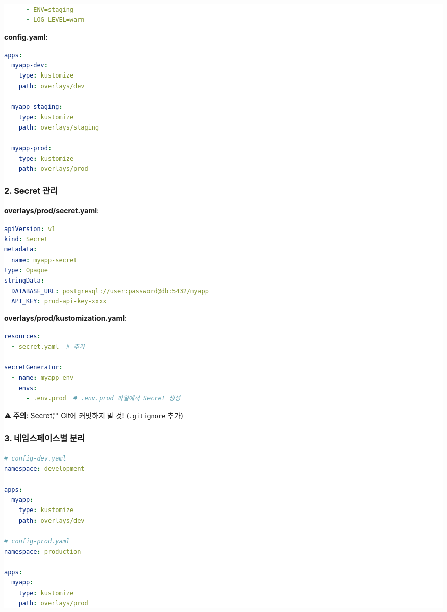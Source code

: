 ```yaml
      - ENV=staging
      - LOG_LEVEL=warn
```

**config.yaml**:
```yaml
apps:
  myapp-dev:
    type: kustomize
    path: overlays/dev

  myapp-staging:
    type: kustomize
    path: overlays/staging

  myapp-prod:
    type: kustomize
    path: overlays/prod
```

### 2. Secret 관리

**overlays/prod/secret.yaml**:
```yaml
apiVersion: v1
kind: Secret
metadata:
  name: myapp-secret
type: Opaque
stringData:
  DATABASE_URL: postgresql://user:password@db:5432/myapp
  API_KEY: prod-api-key-xxxx
```

**overlays/prod/kustomization.yaml**:
```yaml
resources:
  - secret.yaml  # 추가

secretGenerator:
  - name: myapp-env
    envs:
      - .env.prod  # .env.prod 파일에서 Secret 생성
```

**⚠️ 주의**: Secret은 Git에 커밋하지 말 것! (`.gitignore` 추가)

### 3. 네임스페이스별 분리

```yaml
# config-dev.yaml
namespace: development

apps:
  myapp:
    type: kustomize
    path: overlays/dev

# config-prod.yaml
namespace: production

apps:
  myapp:
    type: kustomize
    path: overlays/prod
```
